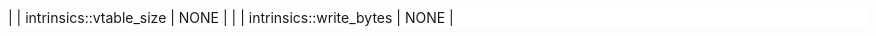 |       | intrinsics::vtable_size                                                                              | NONE                                                                                                                                                                                                                                                                                                                                                                                                                                                                                                                                                                                                                                                                                                                                                                                                                                                                                                                                                                                                                                                                                                                                                                                                                                                                                                                                                                                                                                                                                                                                                                                                                                                                                                                                                                                                                                                                                                                                                                                                                                                                                                                                                                                                                                                                                                                                                                                                                                                                                                                                                                                                                                                                                                                                                                                                                                                                                                                                                            |
|       | intrinsics::write_bytes                                                                              | NONE                                                                                                                                                                                                                                                                                                                                                                                                                                                                                                                                                                                                                                                                                                                                                                                                                                                                                                                                                                                                                                                                                                                                                                                                                                                                                                                                                                                                                                                                                                                                                                                                                                                                                                                                                                                                                                                                                                                                                                                                                                                                                                                                                                                                                                                                                                                                                                                                                                                                                                                                                                                                                                                                                                                                                                                                                                                                                                                                                            |